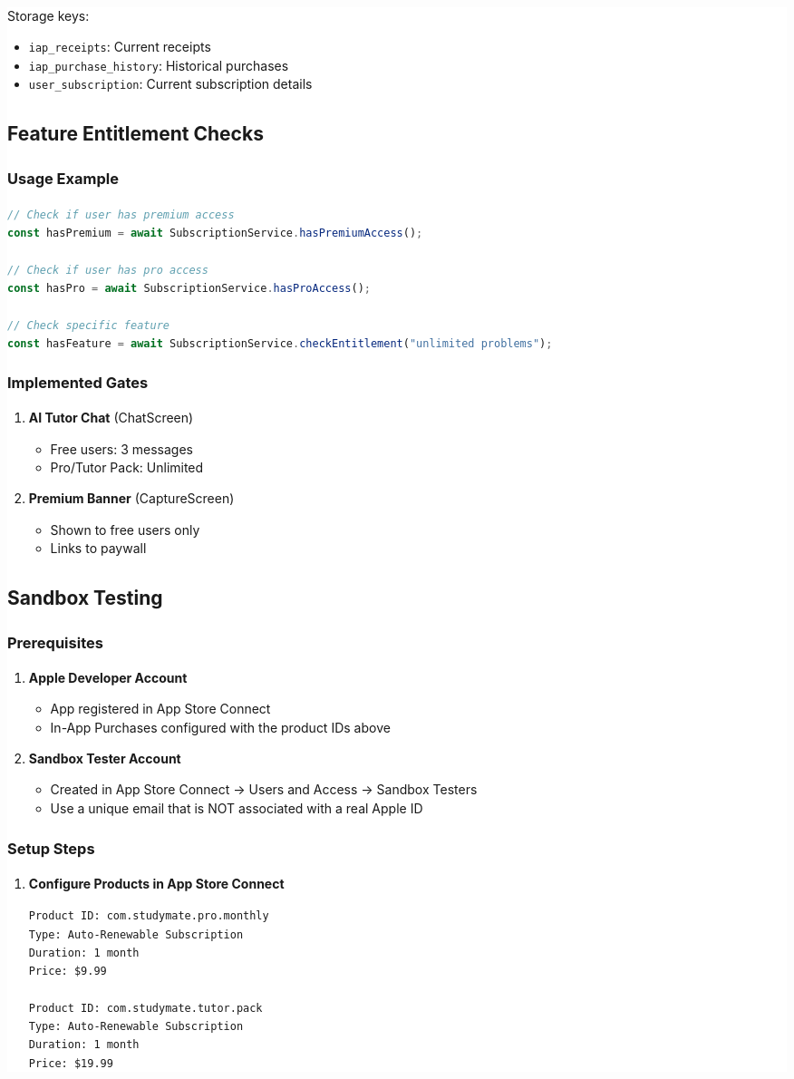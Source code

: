 Storage keys:
- `iap_receipts`: Current receipts
- `iap_purchase_history`: Historical purchases
- `user_subscription`: Current subscription details

## Feature Entitlement Checks

### Usage Example

```typescript
// Check if user has premium access
const hasPremium = await SubscriptionService.hasPremiumAccess();

// Check if user has pro access
const hasPro = await SubscriptionService.hasProAccess();

// Check specific feature
const hasFeature = await SubscriptionService.checkEntitlement("unlimited problems");
```

### Implemented Gates

1. **AI Tutor Chat** (ChatScreen)
   - Free users: 3 messages
   - Pro/Tutor Pack: Unlimited

2. **Premium Banner** (CaptureScreen)
   - Shown to free users only
   - Links to paywall

## Sandbox Testing

### Prerequisites

1. **Apple Developer Account**
   - App registered in App Store Connect
   - In-App Purchases configured with the product IDs above

2. **Sandbox Tester Account**
   - Created in App Store Connect → Users and Access → Sandbox Testers
   - Use a unique email that is NOT associated with a real Apple ID

### Setup Steps

1. **Configure Products in App Store Connect**
   ```
   Product ID: com.studymate.pro.monthly
   Type: Auto-Renewable Subscription
   Duration: 1 month
   Price: $9.99
   
   Product ID: com.studymate.tutor.pack
   Type: Auto-Renewable Subscription
   Duration: 1 month
   Price: $19.99
   ```

